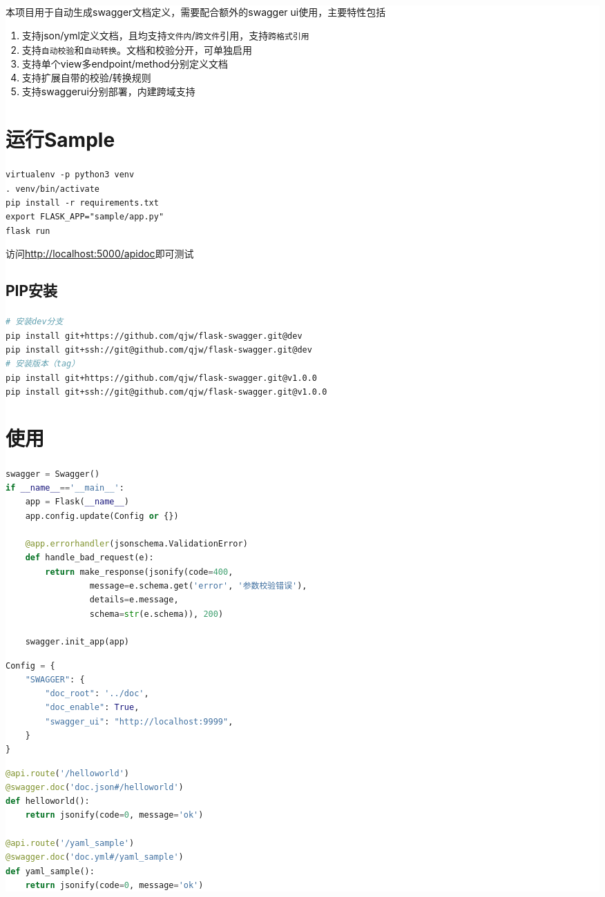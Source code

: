 本项目用于自动生成swagger文档定义，需要配合额外的swagger ui使用，主要特性包括

1. 支持json/yml定义文档，且均支持`文件内`/`跨文件`引用，支持`跨格式引用`
1. 支持`自动校验`和`自动转换`。文档和校验分开，可单独启用
1. 支持单个view多endpoint/method分别定义文档
1. 支持扩展自带的校验/转换规则
1. 支持swaggerui分别部署，内建跨域支持

# 运行Sample
```
virtualenv -p python3 venv
. venv/bin/activate
pip install -r requirements.txt
export FLASK_APP="sample/app.py"
flask run
```
访问<http://localhost:5000/apidoc>即可测试

## PIP安装
``` bash
# 安装dev分支
pip install git+https://github.com/qjw/flask-swagger.git@dev
pip install git+ssh://git@github.com/qjw/flask-swagger.git@dev
# 安装版本（tag）
pip install git+https://github.com/qjw/flask-swagger.git@v1.0.0
pip install git+ssh://git@github.com/qjw/flask-swagger.git@v1.0.0
```

# 使用
``` python
swagger = Swagger()
if __name__=='__main__':
    app = Flask(__name__)
    app.config.update(Config or {})

    @app.errorhandler(jsonschema.ValidationError)
    def handle_bad_request(e):
        return make_response(jsonify(code=400,
                 message=e.schema.get('error', '参数校验错误'),
                 details=e.message,
                 schema=str(e.schema)), 200)

    swagger.init_app(app)
```
``` python
Config = {
    "SWAGGER": {
        "doc_root": '../doc',
        "doc_enable": True,
        "swagger_ui": "http://localhost:9999",
    }
}
```
``` python
@api.route('/helloworld')
@swagger.doc('doc.json#/helloworld')
def helloworld():
    return jsonify(code=0, message='ok')

@api.route('/yaml_sample')
@swagger.doc('doc.yml#/yaml_sample')
def yaml_sample():
    return jsonify(code=0, message='ok')
```